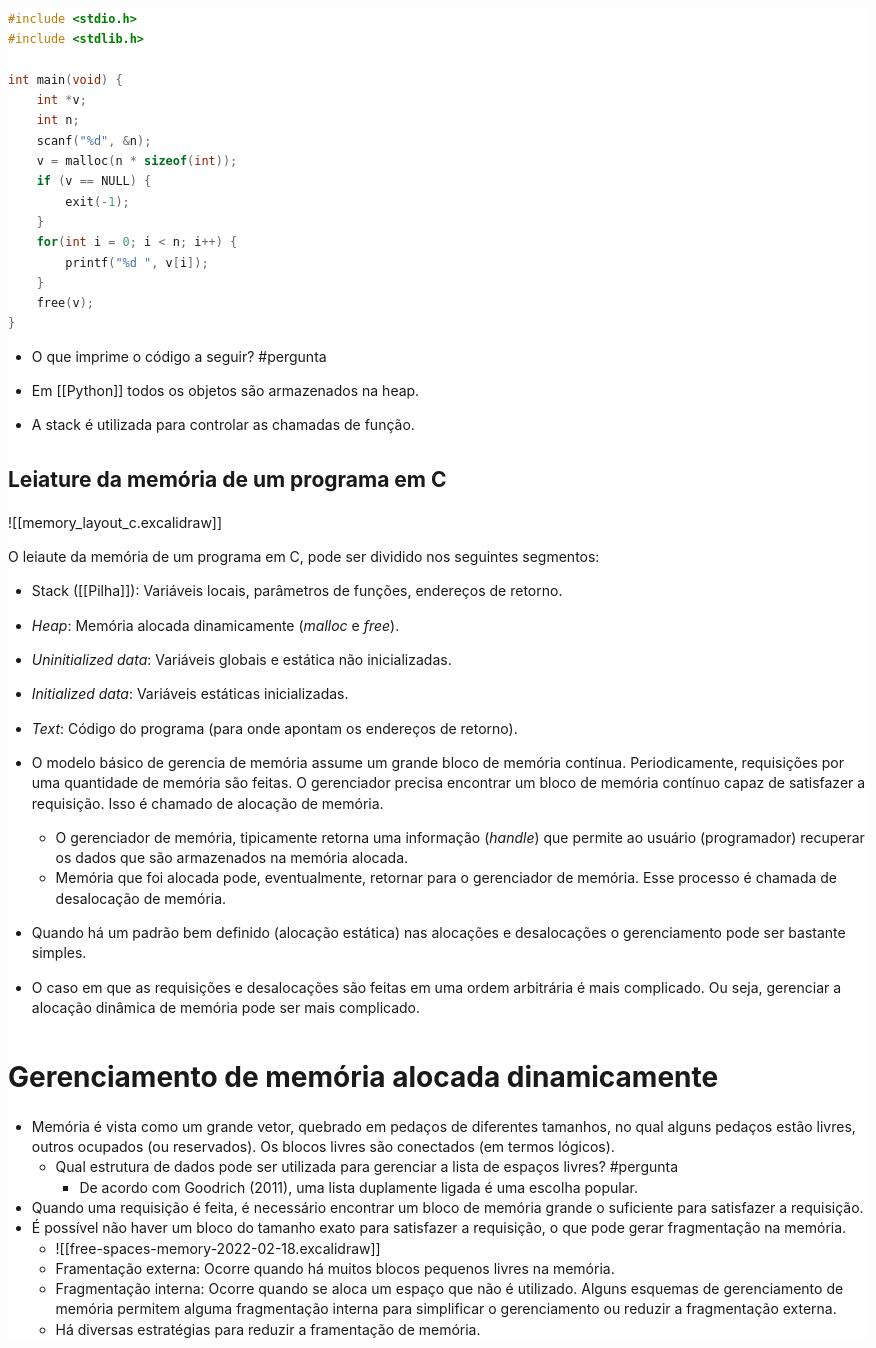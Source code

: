 ```c
#include <stdio.h>
#include <stdlib.h>

int main(void) {
    int *v;
    int n;
    scanf("%d", &n);
    v = malloc(n * sizeof(int));
    if (v == NULL) {
        exit(-1);
    }
    for(int i = 0; i < n; i++) {
        printf("%d ", v[i]);
    }
    free(v);
}
```
- O que imprime o código a seguir? #pergunta 

- Em [[Python]] todos os objetos são armazenados na heap. 
- A stack é utilizada para controlar as chamadas de função.

## Leiature da memória de um programa em C

![[memory_layout_c.excalidraw]]

O leiaute da memória de um programa em C, pode ser dividido nos seguintes segmentos:
- Stack ([[Pilha]]): Variáveis locais, parâmetros de funções, endereços de retorno.
- *Heap*: Memória alocada dinamicamente (*malloc* e *free*).
- *Uninitialized data*: Variáveis globais e estática não inicializadas.
- *Initialized data*: Variáveis estáticas inicializadas.
- *Text*: Código do programa (para onde apontam os endereços de retorno).

- O modelo básico de gerencia de memória assume um grande bloco de memória contínua. Periodicamente, requisições por uma quantidade de memória são feitas. O gerenciador precisa encontrar um bloco de memória contínuo capaz de satisfazer a requisição. Isso é chamado de alocação de memória. 
	- O gerenciador de memória, tipicamente retorna uma informação (*handle*) que permite ao usuário (programador) recuperar os dados que são armazenados na memória alocada. 
	- Memória que foi alocada pode, eventualmente, retornar para o gerenciador de memória. Esse processo é chamada de desalocação de memória. 
- Quando há um padrão bem definido (alocação estática) nas alocações e desalocações o gerenciamento pode ser bastante simples. 
- O caso em que as requisições e desalocações são feitas em uma ordem arbitrária é mais complicado. Ou seja, gerenciar a alocação dinâmica de memória pode ser mais complicado.


# Gerenciamento de memória alocada dinamicamente

- Memória é vista como um grande vetor, quebrado em pedaços de diferentes tamanhos, no qual alguns pedaços estão livres, outros ocupados (ou reservados). Os blocos livres são conectados (em termos lógicos).
	- Qual estrutura de dados pode ser utilizada para gerenciar a lista de espaços livres? #pergunta 
		- De acordo com Goodrich (2011), uma lista duplamente ligada é uma escolha popular.
- Quando uma requisição é feita, é necessário encontrar um bloco de memória grande o suficiente para satisfazer a requisição.
- É possível não haver um bloco do tamanho exato para satisfazer a requisição, o que pode gerar fragmentação na memória.
	- ![[free-spaces-memory-2022-02-18.excalidraw]]
	- Framentação externa: Ocorre quando há muitos blocos pequenos livres na memória. 
	- Fragmentação interna: Ocorre quando se aloca um espaço que não é utilizado. Alguns esquemas de gerenciamento de memória permitem alguma fragmentação interna para simplificar o gerenciamento ou reduzir a fragmentação externa.
	- Há diversas estratégias para reduzir a framentação de memória.